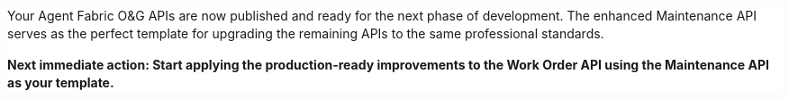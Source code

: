 Your Agent Fabric O&G APIs are now published and ready for the next phase of development. The enhanced Maintenance API serves as the perfect template for upgrading the remaining APIs to the same professional standards.

**Next immediate action: Start applying the production-ready improvements to the Work Order API using the Maintenance API as your template.**
